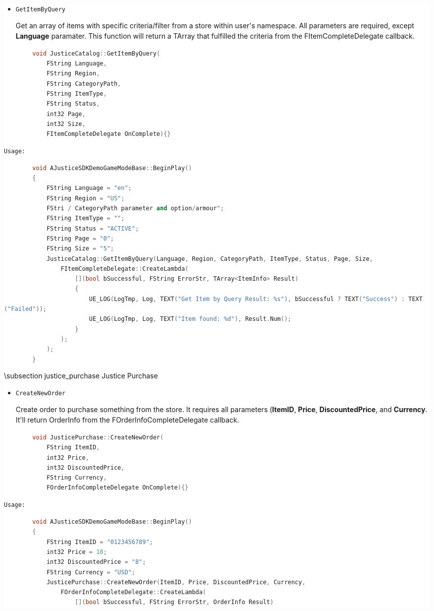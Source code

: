 * `GetItemByQuery`

    Get an array of items with specific criteria/filter from a store within user's namespace. All parameters are required, except **Language** paramater. This function will return a TArray<ItemInfo> that fulfilled the criteria from the FItemCompleteDelegate callback.
```cpp
        void JusticeCatalog::GetItemByQuery(
            FString Language, 
            FString Region, 
            FString CategoryPath, 
            FString ItemType, 
            FString Status, 
            int32 Page, 
            int32 Size, 
            FItemCompleteDelegate OnComplete){}
```
    Usage:
```cpp
        void AJusticeSDKDemoGameModeBase::BeginPlay()
        {
            FString Language = "en";
            FString Region = "US";
            FStri / CategoryPath parameter and option/armour";
            FString ItemType = "";
            FString Status = "ACTIVE";
            FString Page = "0";
            FString Size = "5";
            JusticeCatalog::GetItemByQuery(Language, Region, CategoryPath, ItemType, Status, Page, Size, 
                FItemCompleteDelegate::CreateLambda(
                    [](bool bSuccessful, FString ErrorStr, TArray<ItemInfo> Result)
                    {
                        UE_LOG(LogTmp, Log, TEXT("Get Item by Query Result: %s"), bSuccessful ? TEXT("Success") : TEXT("Failed"));
                        UE_LOG(LogTmp, Log, TEXT("Item found: %d"), Result.Num();
                    }
                );
            );
        }
```

\subsection justice_purchase Justice Purchase

* `CreateNewOrder`

    Create order to purchase something from the store. It requires all parameters (**ItemID**, **Price**, **DiscountedPrice**, and **Currency**. It'll return OrderInfo from the FOrderInfoCompleteDelegate callback.
```cpp
        void JusticePurchase::CreateNewOrder(
            FString ItemID, 
            int32 Price, 
            int32 DiscountedPrice, 
            FString Currency, 
            FOrderInfoCompleteDelegate OnComplete){}
```
    Usage:
```cpp
        void AJusticeSDKDemoGameModeBase::BeginPlay()
        {
            FString ItemID = "0123456789";
            int32 Price = 10;
            int32 DiscountedPrice = "8";
            FString Currency = "USD";
            JusticePurchase::CreateNewOrder(ItemID, Price, DiscountedPrice, Currency, 
                FOrderInfoCompleteDelegate::CreateLambda(
                    [](bool bSuccessful, FString ErrorStr, OrderInfo Result)
```